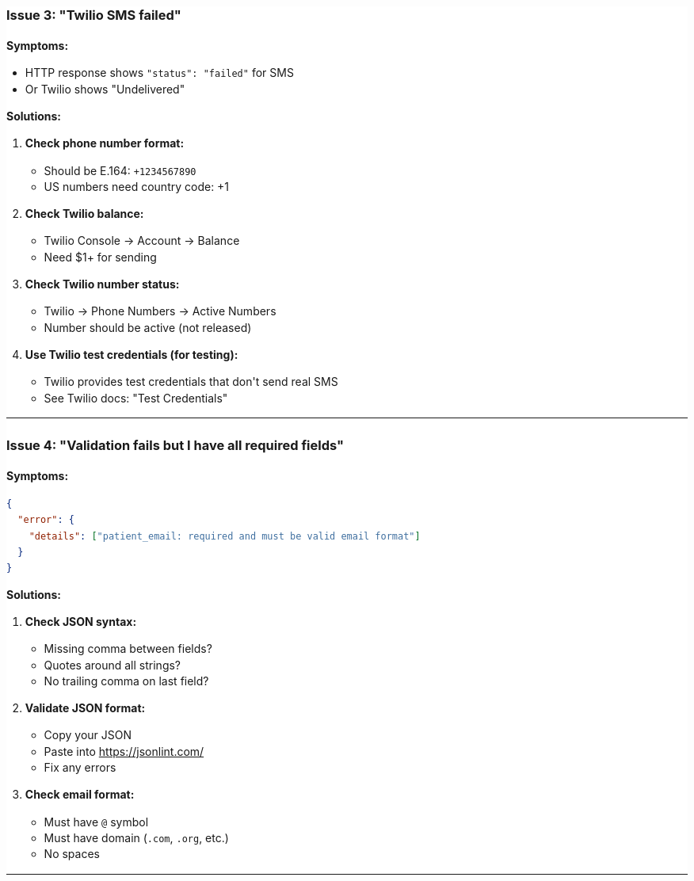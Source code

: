 
### Issue 3: "Twilio SMS failed"

**Symptoms:**
- HTTP response shows `"status": "failed"` for SMS
- Or Twilio shows "Undelivered"

**Solutions:**

1. **Check phone number format:**
   - Should be E.164: `+1234567890`
   - US numbers need country code: +1

2. **Check Twilio balance:**
   - Twilio Console → Account → Balance
   - Need $1+ for sending

3. **Check Twilio number status:**
   - Twilio → Phone Numbers → Active Numbers
   - Number should be active (not released)

4. **Use Twilio test credentials (for testing):**
   - Twilio provides test credentials that don't send real SMS
   - See Twilio docs: "Test Credentials"

---

### Issue 4: "Validation fails but I have all required fields"

**Symptoms:**
```json
{
  "error": {
    "details": ["patient_email: required and must be valid email format"]
  }
}
```

**Solutions:**

1. **Check JSON syntax:**
   - Missing comma between fields?
   - Quotes around all strings?
   - No trailing comma on last field?

2. **Validate JSON format:**
   - Copy your JSON
   - Paste into https://jsonlint.com/
   - Fix any errors

3. **Check email format:**
   - Must have `@` symbol
   - Must have domain (`.com`, `.org`, etc.)
   - No spaces

---
